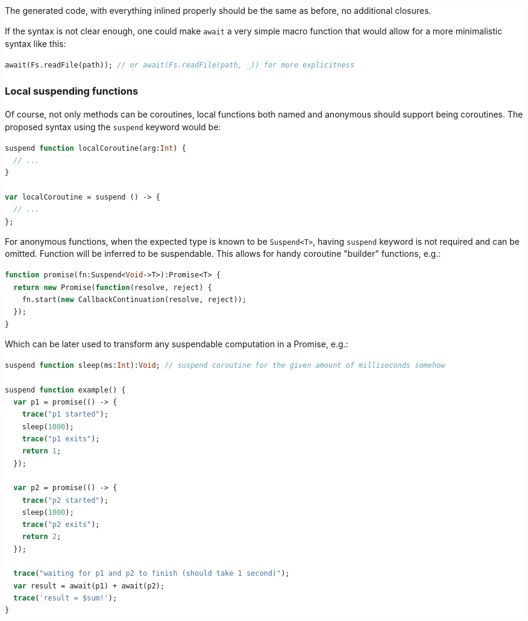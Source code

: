 The generated code, with everything inlined properly should be the same as before, no additional closures.

If the syntax is not clear enough, one could make `await` a very simple macro function that would allow for a more minimalistic syntax like this:

```haxe
await(Fs.readFile(path)); // or await(Fs.readFile(path, _)) for more explicitness
```

### Local suspending functions

Of course, not only methods can be coroutines, local functions both named and anonymous should support being coroutines. The proposed syntax using the `suspend` keyword would be:

```haxe
suspend function localCoroutine(arg:Int) {
  // ...
}

var localCoroutine = suspend () -> {
  // ...
};
```

For anonymous functions, when the expected type is known to be `Suspend<T>`, having `suspend` keyword is not required and can be omitted. Function will be inferred to be suspendable. This allows for handy coroutine "builder" functions, e.g.:

```haxe
function promise(fn:Suspend<Void->T>):Promise<T> {
  return new Promise(function(resolve, reject) {
    fn.start(new CallbackContinuation(resolve, reject));
  });
}
```

Which can be later used to transform any suspendable computation in a Promise, e.g.:

```haxe
suspend function sleep(ms:Int):Void; // suspend coroutine for the given amount of milliseconds somehow

suspend function example() {
  var p1 = promise(() -> {
    trace("p1 started");
    sleep(1000);
    trace("p1 exits");
    return 1;
  });

  var p2 = promise(() -> {
    trace("p2 started");
    sleep(1000);
    trace("p2 exits");
    return 2;
  });

  trace("waiting for p1 and p2 to finish (should take 1 second)");
  var result = await(p1) + await(p2);
  trace('result = $sum!');
}
```
